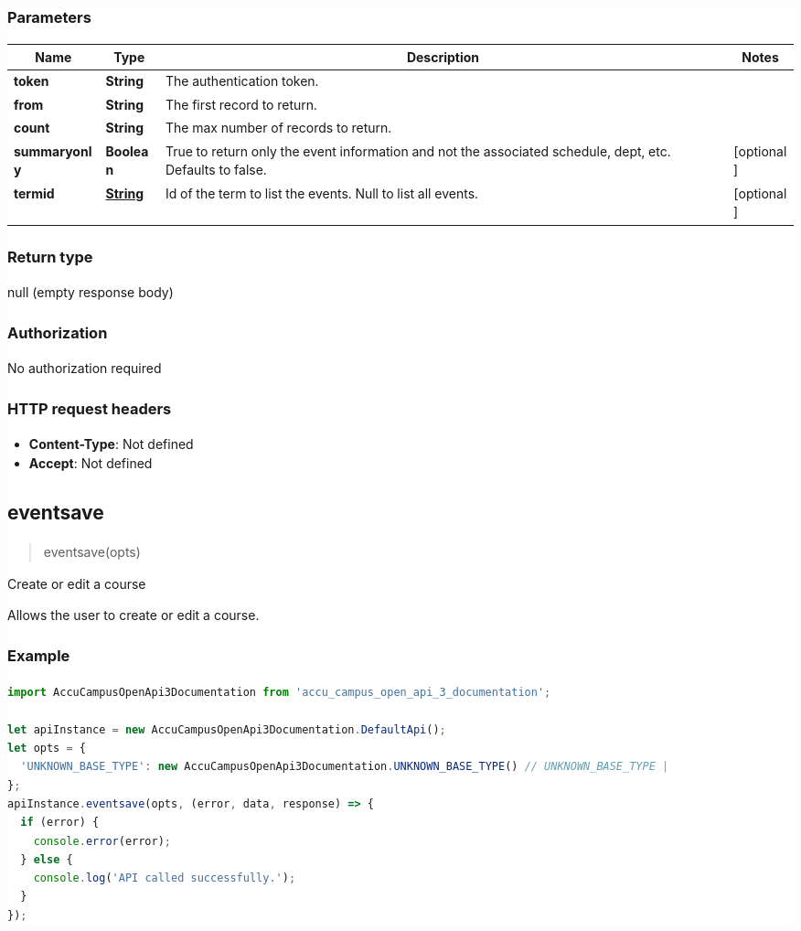### Parameters


Name | Type | Description  | Notes
------------- | ------------- | ------------- | -------------
 **token** | **String**| The authentication token. | 
 **from** | **String**| The first record to return. | 
 **count** | **String**| The max number of records to return. | 
 **summaryonly** | **Boolean**| True to return only the event information and not the associated schedule, dept, etc. Defaults to false. | [optional] 
 **termid** | [**String**](.md)| Id of the term to list the events. Null to list all events. | [optional] 

### Return type

null (empty response body)

### Authorization

No authorization required

### HTTP request headers

- **Content-Type**: Not defined
- **Accept**: Not defined


## eventsave

> eventsave(opts)

Create or edit a course

Allows the user to create or edit a course.

### Example

```javascript
import AccuCampusOpenApi3Documentation from 'accu_campus_open_api_3_documentation';

let apiInstance = new AccuCampusOpenApi3Documentation.DefaultApi();
let opts = {
  'UNKNOWN_BASE_TYPE': new AccuCampusOpenApi3Documentation.UNKNOWN_BASE_TYPE() // UNKNOWN_BASE_TYPE | 
};
apiInstance.eventsave(opts, (error, data, response) => {
  if (error) {
    console.error(error);
  } else {
    console.log('API called successfully.');
  }
});
```

